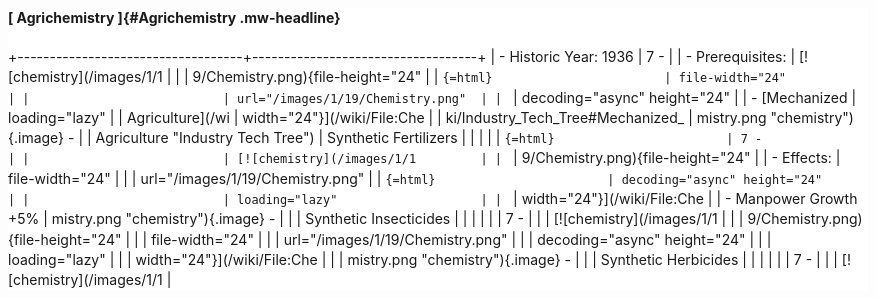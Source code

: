 #### [ Agrichemistry ]{#Agrichemistry .mw-headline}

+-----------------------------------+-----------------------------------+
| -   Historic Year: 1936           | 7 -                               |
| -   Prerequisites:                | [![chemistry](/images/1/1         |
|                                   | 9/Chemistry.png){file-height="24" |
| ```{=html}                        | file-width="24"                   |
|                           | url="/images/1/19/Chemistry.png"  |
| ```                               | decoding="async" height="24"      |
| -   [Mechanized                   | loading="lazy"                    |
|     Agriculture](/wi              | width="24"}](/wiki/File:Che       |
| ki/Industry_Tech_Tree#Mechanized_ | mistry.png "chemistry"){.image} - |
| Agriculture "Industry Tech Tree") | Synthetic Fertilizers             |
|                                   |                                   |
| ```{=html}                        | 7 -                               |
|                           | [![chemistry](/images/1/1         |
| ```                               | 9/Chemistry.png){file-height="24" |
| -   Effects:                      | file-width="24"                   |
|                                   | url="/images/1/19/Chemistry.png"  |
| ```{=html}                        | decoding="async" height="24"      |
|                           | loading="lazy"                    |
| ```                               | width="24"}](/wiki/File:Che       |
| -   Manpower Growth +5%           | mistry.png "chemistry"){.image} - |
|                                   | Synthetic Insecticides            |
|                                   |                                   |
|                                   | 7 -                               |
|                                   | [![chemistry](/images/1/1         |
|                                   | 9/Chemistry.png){file-height="24" |
|                                   | file-width="24"                   |
|                                   | url="/images/1/19/Chemistry.png"  |
|                                   | decoding="async" height="24"      |
|                                   | loading="lazy"                    |
|                                   | width="24"}](/wiki/File:Che       |
|                                   | mistry.png "chemistry"){.image} - |
|                                   | Synthetic Herbicides              |
|                                   |                                   |
|                                   | 7 -                               |
|                                   | [![chemistry](/images/1/1         |